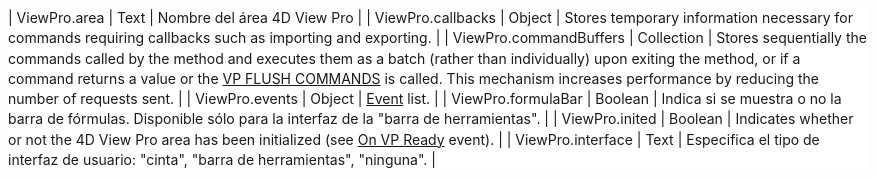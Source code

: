 | ViewPro.area           | Text          | Nombre del área 4D View Pro                                                                                                                                                                                                                                                                                                  |
| ViewPro.callbacks      | Object        | Stores temporary information necessary for commands requiring callbacks such as importing and exporting.                                                                                                                                                                                                                     |
| ViewPro.commandBuffers | Collection    | Stores sequentially the commands called by the method and executes them as a batch (rather than individually) upon exiting the method, or if a command returns a value or the [VP FLUSH COMMANDS](method-list.md#vp-flush-commands) is called. This mechanism increases performance by reducing the number of requests sent. |
| ViewPro.events         | Object        | [Event](#form-events) list.                                                                                                                                                                                                                                                                                                  |
| ViewPro.formulaBar     | Boolean       | Indica si se muestra o no la barra de fórmulas. Disponible sólo para la interfaz de la "barra de herramientas".                                                                                                                                                                                                              |
| ViewPro.inited         | Boolean       | Indicates whether or not the 4D View Pro area has been initialized (see [On VP Ready](Events/onVpReady.md) event).                                                                                                                                                                                                           |
| ViewPro.interface      | Text          | Especifica el tipo de interfaz de usuario: "cinta", "barra de herramientas", "ninguna".                                                                                                                                                                                                                                      |
